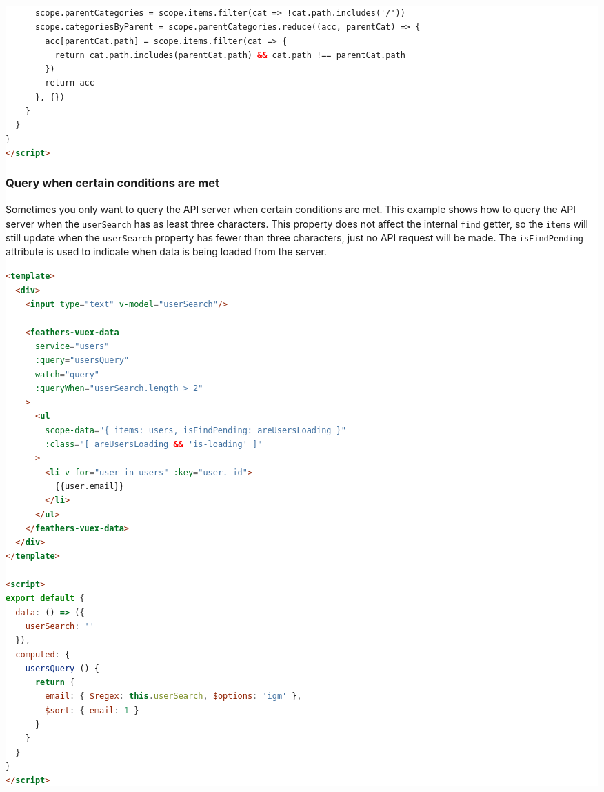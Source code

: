 ```html
      scope.parentCategories = scope.items.filter(cat => !cat.path.includes('/'))
      scope.categoriesByParent = scope.parentCategories.reduce((acc, parentCat) => {
        acc[parentCat.path] = scope.items.filter(cat => {
          return cat.path.includes(parentCat.path) && cat.path !== parentCat.path
        })
        return acc
      }, {})
    }
  }
}
</script>
```

### Query when certain conditions are met

Sometimes you only want to query the API server when certain conditions are met.  This example shows how to query the API server when the `userSearch` has as least three characters.  This property does not affect the internal `find` getter, so the `items` will still update when the `userSearch` property has fewer than three characters, just no API request will be made.  The `isFindPending` attribute is used to indicate when data is being loaded from the server.

```html
<template>
  <div>
    <input type="text" v-model="userSearch"/>

    <feathers-vuex-data
      service="users"
      :query="usersQuery"
      watch="query"
      :queryWhen="userSearch.length > 2"
    >
      <ul
        scope-data="{ items: users, isFindPending: areUsersLoading }"
        :class="[ areUsersLoading && 'is-loading' ]"
      >
        <li v-for="user in users" :key="user._id">
          {{user.email}}
        </li>
      </ul>
    </feathers-vuex-data>
  </div>
</template>

<script>
export default {
  data: () => ({
    userSearch: ''
  }),
  computed: {
    usersQuery () {
      return {
        email: { $regex: this.userSearch, $options: 'igm' },
        $sort: { email: 1 }
      }
    }
  }
}
</script>
```
